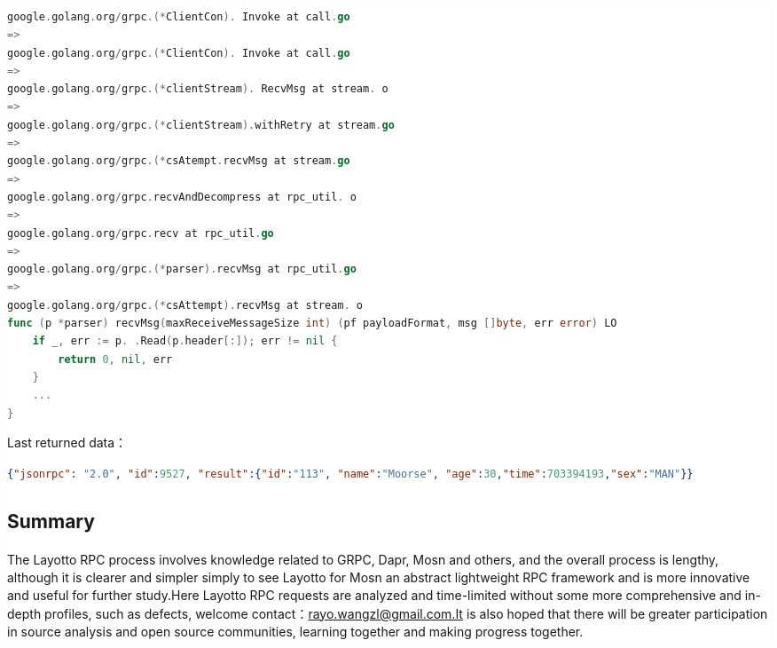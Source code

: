 ```go
google.golang.org/grpc.(*ClientCon). Invoke at call.go
=>
google.golang.org/grpc.(*ClientCon). Invoke at call.go
=>
google.golang.org/grpc.(*clientStream). RecvMsg at stream. o
=>
google.golang.org/grpc.(*clientStream).withRetry at stream.go
=>
google.golang.org/grpc.(*csAtempt.recvMsg at stream.go
=>
google.golang.org/grpc.recvAndDecompress at rpc_util. o
=>
google.golang.org/grpc.recv at rpc_util.go
=>
google.golang.org/grpc.(*parser).recvMsg at rpc_util.go
=>
google.golang.org/grpc.(*csAttempt).recvMsg at stream. o
func (p *parser) recvMsg(maxReceiveMessageSize int) (pf payloadFormat, msg []byte, err error) LO
    if _, err := p. .Read(p.header[:]); err != nil {
        return 0, nil, err
    }
    ...
}
```

Last returned data：

```json
{"jsonrpc": "2.0", "id":9527, "result":{"id":"113", "name":"Moorse", "age":30,"time":703394193,"sex":"MAN"}}
```

## Summary

The Layotto RPC process involves knowledge related to GRPC, Dapr, Mosn and others, and the overall process is lengthy, although it is clearer and simpler simply to see Layotto for Mosn an abstract lightweight RPC framework and is more innovative and useful for further study.Here Layotto RPC requests are analyzed and time-limited without some more comprehensive and in-depth profiles, such as defects, welcome contact：rayo.wangzl@gmail.com.It is also hoped that there will be greater participation in source analysis and open source communities, learning together and making progress together.
